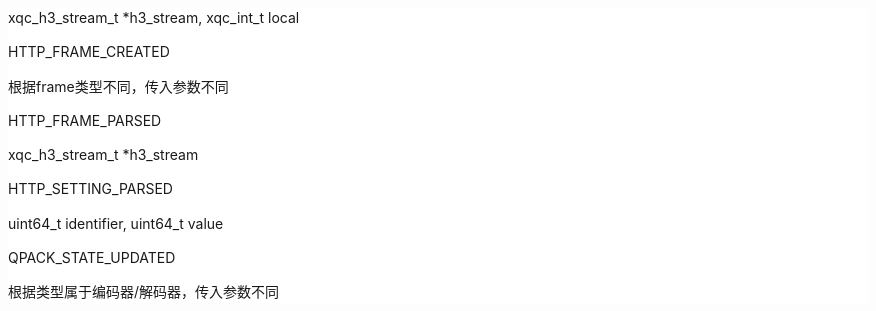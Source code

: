   </td>
  <td width=378 style='width:283.2pt;border-top:none;border-left:none;
  border-bottom:solid #D9D9D9 1.0pt;border-right:solid #D9D9D9 1.0pt;
  mso-border-top-alt:solid #D9D9D9 .75pt;mso-border-left-alt:solid #D9D9D9 .75pt;
  mso-border-alt:solid #D9D9D9 .75pt;padding:.75pt .75pt .75pt .75pt;
  height:24.25pt'>
  <p class=MsoNormal><span lang=EN-US>xqc_h3_stream_t *h3_stream, xqc_int_t
  local</span></p>
  </td>
 </tr>
 <tr style='mso-yfti-irow:25;height:24.25pt'>
  <td width=170 style='width:127.2pt;border:solid #D9D9D9 1.0pt;border-top:
  none;mso-border-top-alt:solid #D9D9D9 .75pt;mso-border-alt:solid #D9D9D9 .75pt;
  padding:.75pt .75pt .75pt .75pt;height:24.25pt'>
  <p class=MsoNormal><span lang=EN-US>HTTP_FRAME_CREATED</span></p>
  </td>
  <td width=378 style='width:283.2pt;border-top:none;border-left:none;
  border-bottom:solid #D9D9D9 1.0pt;border-right:solid #D9D9D9 1.0pt;
  mso-border-top-alt:solid #D9D9D9 .75pt;mso-border-left-alt:solid #D9D9D9 .75pt;
  mso-border-alt:solid #D9D9D9 .75pt;padding:.75pt .75pt .75pt .75pt;
  height:24.25pt'>
  <p class=MsoNormal>根据<span lang=EN-US>frame</span>类型不同，传入参数不同</p>
  </td>
 </tr>
 <tr style='mso-yfti-irow:26;height:24.25pt'>
  <td width=170 style='width:127.2pt;border:solid #D9D9D9 1.0pt;border-top:
  none;mso-border-top-alt:solid #D9D9D9 .75pt;mso-border-alt:solid #D9D9D9 .75pt;
  padding:.75pt .75pt .75pt .75pt;height:24.25pt'>
  <p class=MsoNormal><span lang=EN-US>HTTP_FRAME_PARSED</span></p>
  </td>
  <td width=378 style='width:283.2pt;border-top:none;border-left:none;
  border-bottom:solid #D9D9D9 1.0pt;border-right:solid #D9D9D9 1.0pt;
  mso-border-top-alt:solid #D9D9D9 .75pt;mso-border-left-alt:solid #D9D9D9 .75pt;
  mso-border-alt:solid #D9D9D9 .75pt;padding:.75pt .75pt .75pt .75pt;
  height:24.25pt'>
  <p class=MsoNormal><span lang=EN-US>xqc_h3_stream_t *h3_stream</span></p>
  </td>
 </tr>
 <tr style='mso-yfti-irow:27;height:24.25pt'>
  <td width=170 style='width:127.2pt;border:solid #D9D9D9 1.0pt;border-top:
  none;mso-border-top-alt:solid #D9D9D9 .75pt;mso-border-alt:solid #D9D9D9 .75pt;
  padding:.75pt .75pt .75pt .75pt;height:24.25pt'>
  <p class=MsoNormal><span lang=EN-US>HTTP_SETTING_PARSED</span></p>
  </td>
  <td width=378 style='width:283.2pt;border-top:none;border-left:none;
  border-bottom:solid #D9D9D9 1.0pt;border-right:solid #D9D9D9 1.0pt;
  mso-border-top-alt:solid #D9D9D9 .75pt;mso-border-left-alt:solid #D9D9D9 .75pt;
  mso-border-alt:solid #D9D9D9 .75pt;padding:.75pt .75pt .75pt .75pt;
  height:24.25pt'>
  <p class=MsoNormal><span lang=EN-US>uint64_t identifier, uint64_t value</span></p>
  </td>
 </tr>
 <tr style='mso-yfti-irow:28;height:24.25pt'>
  <td width=170 style='width:127.2pt;border:solid #D9D9D9 1.0pt;border-top:
  none;mso-border-top-alt:solid #D9D9D9 .75pt;mso-border-alt:solid #D9D9D9 .75pt;
  padding:.75pt .75pt .75pt .75pt;height:24.25pt'>
  <p class=MsoNormal><span lang=EN-US>QPACK_STATE_UPDATED</span></p>
  </td>
  <td width=378 style='width:283.2pt;border-top:none;border-left:none;
  border-bottom:solid #D9D9D9 1.0pt;border-right:solid #D9D9D9 1.0pt;
  mso-border-top-alt:solid #D9D9D9 .75pt;mso-border-left-alt:solid #D9D9D9 .75pt;
  mso-border-alt:solid #D9D9D9 .75pt;padding:.75pt .75pt .75pt .75pt;
  height:24.25pt'>
  <p class=MsoNormal>根据类型属于编码器<span lang=EN-US>/</span>解码器，传入参数不同</p>
